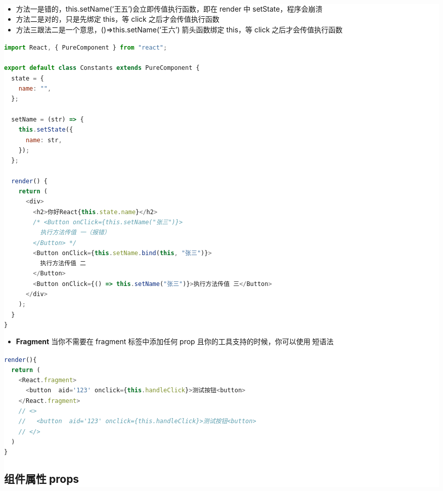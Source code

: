   - 方法一是错的，this.setName(‘王五’)会立即传值执行函数，即在 render 中 setState，程序会崩溃
  - 方法二是对的，只是先绑定 this，等 click 之后才会传值执行函数
  - 方法三跟法二是一个意思，()=>this.setName(‘王六’) 箭头函数绑定 this，等 click 之后才会传值执行函数

  ```js
  import React, { PureComponent } from "react";

  export default class Constants extends PureComponent {
    state = {
      name: "",
    };

    setName = (str) => {
      this.setState({
        name: str,
      });
    };

    render() {
      return (
        <div>
          <h2>你好React{this.state.name}</h2>
          /* <Button onClick={this.setName("张三")}>
            执行方法传值 一（报错）
          </Button> */
          <Button onClick={this.setName.bind(this, "张三")}>
            执行方法传值 二
          </Button>
          <Button onClick={() => this.setName("张三")}>执行方法传值 三</Button>
        </div>
      );
    }
  }
  ```

- **Fragment**
  当你不需要在 fragment 标签中添加任何 prop 且你的工具支持的时候，你可以使用 短语法

```js
render(){
  return (
    <React.fragment>
      <button  aid='123' onclick={this.handleClick}>测试按钮<button>
    </React.fragment>
    // <>
    //   <button  aid='123' onclick={this.handleClick}>测试按钮<button>
    // </>
  )
}
```

## 组件属性 props
